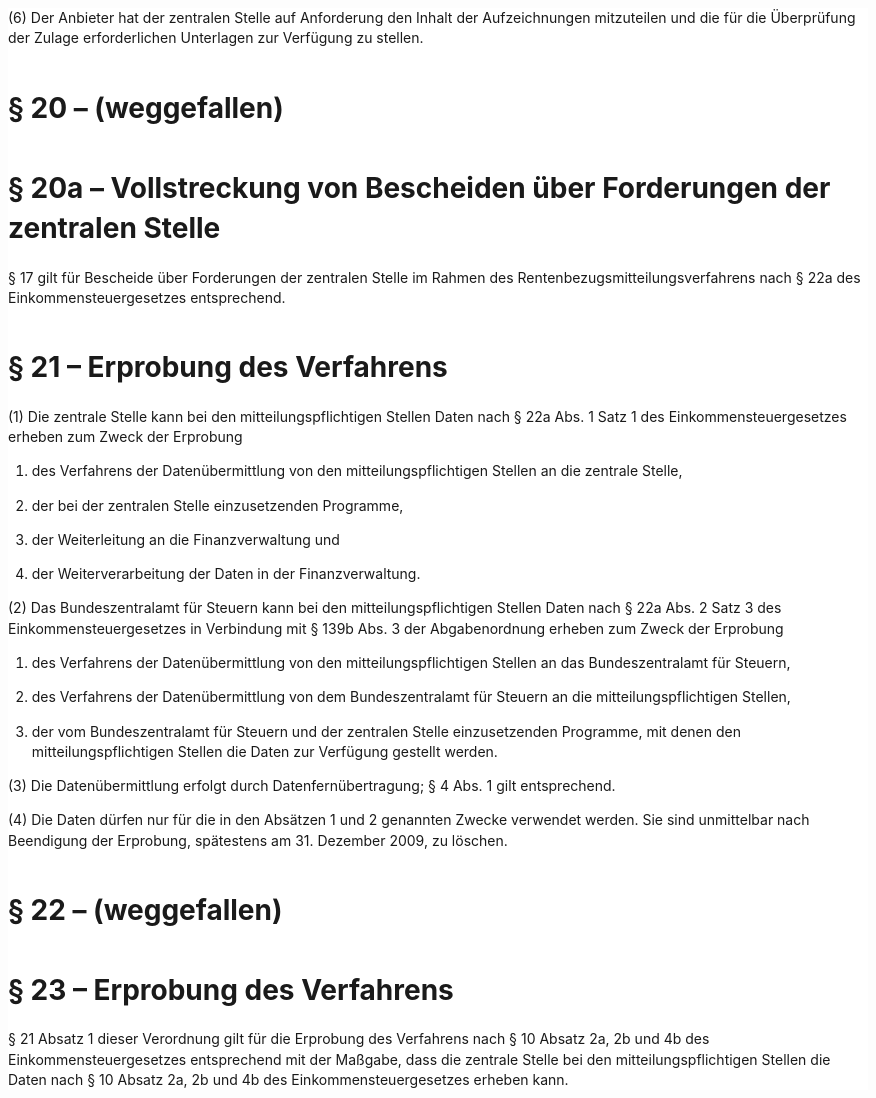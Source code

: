 (6) Der Anbieter hat der zentralen Stelle auf Anforderung den Inhalt der Aufzeichnungen mitzuteilen und die für die Überprüfung der Zulage erforderlichen Unterlagen zur Verfügung zu stellen.

# § 20 – (weggefallen)

# § 20a – Vollstreckung von Bescheiden über Forderungen der zentralen Stelle

§ 17 gilt für Bescheide über Forderungen der zentralen Stelle im Rahmen des Rentenbezugsmitteilungsverfahrens nach § 22a des Einkommensteuergesetzes entsprechend.

# § 21 – Erprobung des Verfahrens

(1) Die zentrale Stelle kann bei den mitteilungspflichtigen Stellen Daten nach § 22a Abs. 1 Satz 1 des Einkommensteuergesetzes erheben zum Zweck der Erprobung

1. des Verfahrens der Datenübermittlung von den mitteilungspflichtigen Stellen an die zentrale Stelle,

2. der bei der zentralen Stelle einzusetzenden Programme,

3. der Weiterleitung an die Finanzverwaltung und

4. der Weiterverarbeitung der Daten in der Finanzverwaltung.

(2) Das Bundeszentralamt für Steuern kann bei den mitteilungspflichtigen Stellen Daten nach § 22a Abs. 2 Satz 3 des Einkommensteuergesetzes in Verbindung mit § 139b Abs. 3 der Abgabenordnung erheben zum Zweck der Erprobung

1. des Verfahrens der Datenübermittlung von den mitteilungspflichtigen Stellen an das Bundeszentralamt für Steuern,

2. des Verfahrens der Datenübermittlung von dem Bundeszentralamt für Steuern an die mitteilungspflichtigen Stellen,

3. der vom Bundeszentralamt für Steuern und der zentralen Stelle einzusetzenden Programme, mit denen den mitteilungspflichtigen Stellen die Daten zur Verfügung gestellt werden.

(3) Die Datenübermittlung erfolgt durch Datenfernübertragung; § 4 Abs. 1 gilt entsprechend.

(4) Die Daten dürfen nur für die in den Absätzen 1 und 2 genannten Zwecke verwendet werden. Sie sind unmittelbar nach Beendigung der Erprobung, spätestens am 31. Dezember 2009, zu löschen.

# § 22 – (weggefallen)

# § 23 – Erprobung des Verfahrens

§ 21 Absatz 1 dieser Verordnung gilt für die Erprobung des Verfahrens nach § 10 Absatz 2a, 2b und 4b des Einkommensteuergesetzes entsprechend mit der Maßgabe, dass die zentrale Stelle bei den mitteilungspflichtigen Stellen die Daten nach § 10 Absatz 2a, 2b und 4b des Einkommensteuergesetzes erheben kann.
